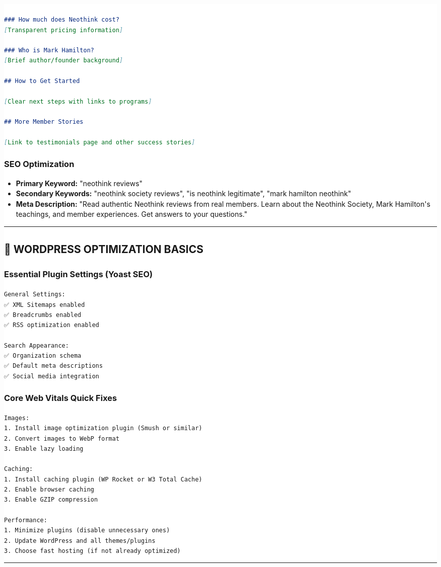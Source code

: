 ```markdown

### How much does Neothink cost?
[Transparent pricing information]

### Who is Mark Hamilton?
[Brief author/founder background]

## How to Get Started

[Clear next steps with links to programs]

## More Member Stories

[Link to testimonials page and other success stories]
```

### SEO Optimization
- **Primary Keyword:** "neothink reviews"
- **Secondary Keywords:** "neothink society reviews", "is neothink legitimate", "mark hamilton neothink"
- **Meta Description:** "Read authentic Neothink reviews from real members. Learn about the Neothink Society, Mark Hamilton's teachings, and member experiences. Get answers to your questions."

---

## 🔧 WORDPRESS OPTIMIZATION BASICS

### Essential Plugin Settings (Yoast SEO)
```
General Settings:
✅ XML Sitemaps enabled
✅ Breadcrumbs enabled  
✅ RSS optimization enabled

Search Appearance:
✅ Organization schema
✅ Default meta descriptions
✅ Social media integration
```

### Core Web Vitals Quick Fixes
```
Images:
1. Install image optimization plugin (Smush or similar)
2. Convert images to WebP format
3. Enable lazy loading

Caching:
1. Install caching plugin (WP Rocket or W3 Total Cache)
2. Enable browser caching
3. Enable GZIP compression

Performance:
1. Minimize plugins (disable unnecessary ones)
2. Update WordPress and all themes/plugins
3. Choose fast hosting (if not already optimized)
```

---